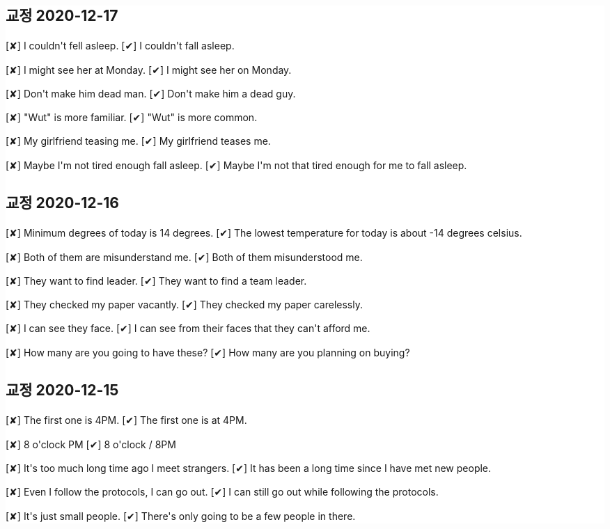 ## 교정 2020-12-17

[✘] I couldn't fell asleep.
[✔︎] I couldn't fall asleep.

[✘] I might see her at Monday.
[✔︎] I might see her on Monday.

[✘] Don't make him dead man.
[✔︎] Don't make him a dead guy.

[✘] "Wut" is more familiar.
[✔︎] "Wut" is more common.

[✘] My girlfriend teasing me.
[✔︎] My girlfriend teases me.

[✘] Maybe I'm not tired enough fall asleep.
[✔︎] Maybe I'm not that tired enough for me to fall asleep.

## 교정 2020-12-16

[✘] Minimum degrees of today is 14 degrees.
[✔︎] The lowest temperature for today is about -14 degrees celsius.

[✘] Both of them are misunderstand me.
[✔︎] Both of them misunderstood me.

[✘] They want to find leader.
[✔︎] They want to find a team leader.

[✘] They checked my paper vacantly.
[✔︎] They checked my paper carelessly.

[✘] I can see they face.
[✔︎] I can see from their faces that they can't afford me.

[✘] How many are you going to have these?
[✔︎] How many are you planning on buying?

## 교정 2020-12-15

[✘] The first one is 4PM.
[✔︎] The first one is at 4PM.

[✘] 8 o'clock PM
[✔︎] 8 o'clock / 8PM

[✘] It's too much long time ago I meet strangers.
[✔︎] It has been a long time since I have met new people.

[✘] Even I follow the protocols, I can go out.
[✔︎] I can still go out while following the protocols.

[✘] It's just small people.
[✔︎] There's only going to be a few people in there.
